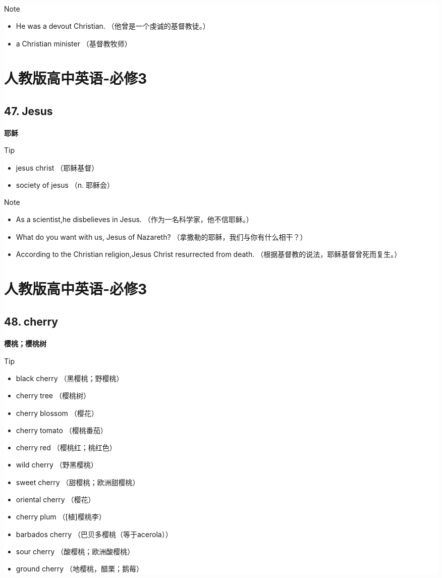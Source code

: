 > [!NOTE]
>
> - He was a devout Christian. （他曾是一个虔诚的基督教徒。）
>
> - a Christian minister （基督教牧师）
>

# 人教版高中英语-必修3

## 47. Jesus

**耶稣**

> [!TIP]
>
> - jesus christ （耶稣基督）
>
> - society of jesus （n. 耶稣会）
>

> [!NOTE]
>
> - As a scientist,he disbelieves in Jesus. （作为一名科学家，他不信耶稣。）
>
> - What do you want with us, Jesus of Nazareth? （拿撒勒的耶稣，我们与你有什么相干？）
>
> - According to the Christian religion,Jesus Christ resurrected from death. （根据基督教的说法，耶稣基督曾死而复生。）
>

# 人教版高中英语-必修3

## 48. cherry

**樱桃；樱桃树**

> [!TIP]
>
> - black cherry （黑樱桃；野樱桃）
>
> - cherry tree （樱桃树）
>
> - cherry blossom （樱花）
>
> - cherry tomato （樱桃番茄）
>
> - cherry red （樱桃红；桃红色）
>
> - wild cherry （野黑樱桃）
>
> - sweet cherry （甜樱桃；欧洲甜樱桃）
>
> - oriental cherry （樱花）
>
> - cherry plum （[植]樱桃李）
>
> - barbados cherry （巴贝多樱桃（等于acerola））
>
> - sour cherry （酸樱桃；欧洲酸樱桃）
>
> - ground cherry （地樱桃，醋栗；鹅莓）
>
